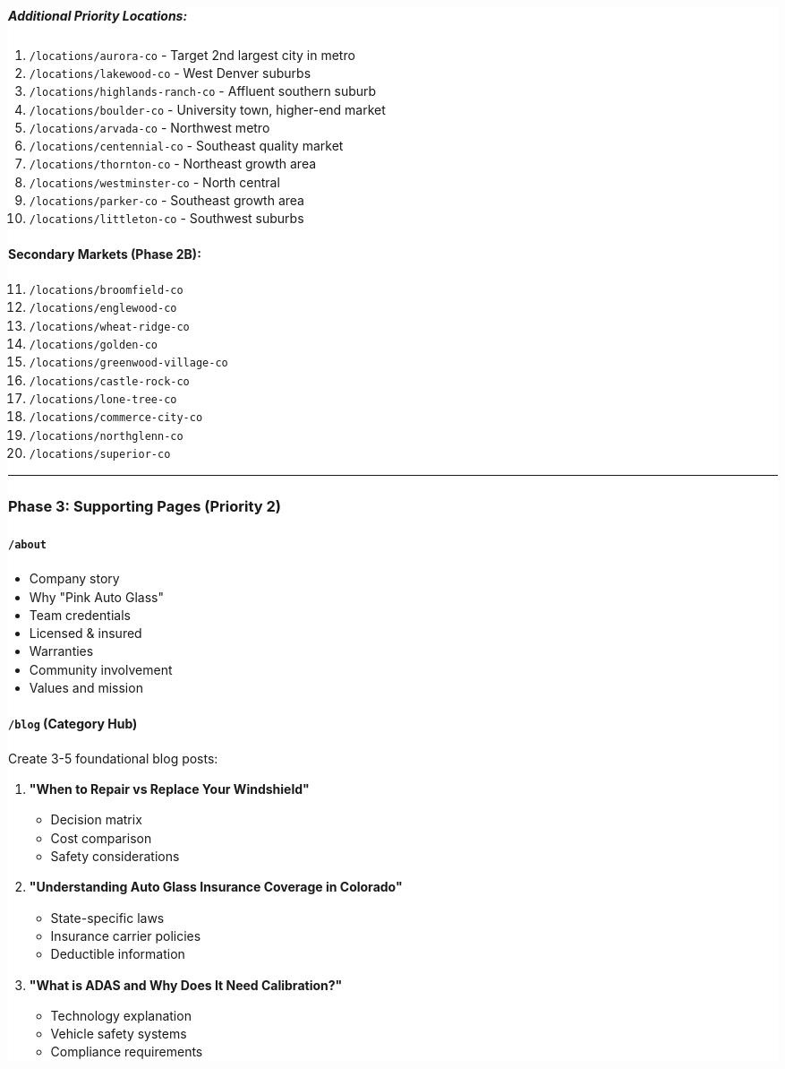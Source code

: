 ##### Additional Priority Locations:
1. `/locations/aurora-co` - Target 2nd largest city in metro
2. `/locations/lakewood-co` - West Denver suburbs
3. `/locations/highlands-ranch-co` - Affluent southern suburb
4. `/locations/boulder-co` - University town, higher-end market
5. `/locations/arvada-co` - Northwest metro
6. `/locations/centennial-co` - Southeast quality market
7. `/locations/thornton-co` - Northeast growth area
8. `/locations/westminster-co` - North central
9. `/locations/parker-co` - Southeast growth area
10. `/locations/littleton-co` - Southwest suburbs

#### Secondary Markets (Phase 2B):
11. `/locations/broomfield-co`
12. `/locations/englewood-co`
13. `/locations/wheat-ridge-co`
14. `/locations/golden-co`
15. `/locations/greenwood-village-co`
16. `/locations/castle-rock-co`
17. `/locations/lone-tree-co`
18. `/locations/commerce-city-co`
19. `/locations/northglenn-co`
20. `/locations/superior-co`

---

### Phase 3: Supporting Pages (Priority 2)

#### `/about`
- Company story
- Why "Pink Auto Glass"
- Team credentials
- Licensed & insured
- Warranties
- Community involvement
- Values and mission

#### `/blog` (Category Hub)
Create 3-5 foundational blog posts:

1. **"When to Repair vs Replace Your Windshield"**
   - Decision matrix
   - Cost comparison
   - Safety considerations

2. **"Understanding Auto Glass Insurance Coverage in Colorado"**
   - State-specific laws
   - Insurance carrier policies
   - Deductible information

3. **"What is ADAS and Why Does It Need Calibration?"**
   - Technology explanation
   - Vehicle safety systems
   - Compliance requirements
